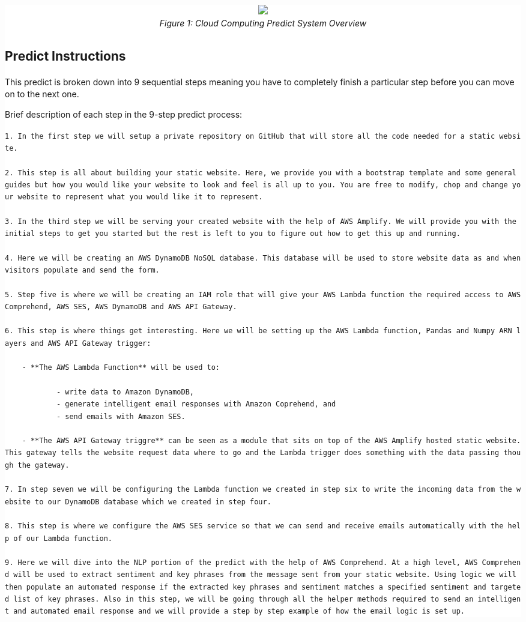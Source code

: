 
<p align="center">
  <img src="https://raw.githubusercontent.com/Explore-AI/Pictures/master/serverless_predict_process.PNG"/>
    <br>
    <em>Figure 1: Cloud Computing Predict System Overview</em>
  
</p>


## Predict Instructions

This predict is broken down into 9 sequential steps meaning you have to completely finish a particular step before you can move on to the next one.


Brief description of each step in the 9-step predict process:

    1. In the first step we will setup a private repository on GitHub that will store all the code needed for a static website.
    
    2. This step is all about building your static website. Here, we provide you with a bootstrap template and some general guides but how you would like your website to look and feel is all up to you. You are free to modify, chop and change your website to represent what you would like it to represent.
    
    3. In the third step we will be serving your created website with the help of AWS Amplify. We will provide you with the initial steps to get you started but the rest is left to you to figure out how to get this up and running.
    
    4. Here we will be creating an AWS DynamoDB NoSQL database. This database will be used to store website data as and when visitors populate and send the form. 
    
    5. Step five is where we will be creating an IAM role that will give your AWS Lambda function the required access to AWS Comprehend, AWS SES, AWS DynamoDB and AWS API Gateway.
    
    6. This step is where things get interesting. Here we will be setting up the AWS Lambda function, Pandas and Numpy ARN layers and AWS API Gateway trigger:
    
        - **The AWS Lambda Function** will be used to:
        
                - write data to Amazon DynamoDB,
                - generate intelligent email responses with Amazon Coprehend, and
                - send emails with Amazon SES.
        
        - **The AWS API Gateway triggre** can be seen as a module that sits on top of the AWS Amplify hosted static website. This gateway tells the website request data where to go and the Lambda trigger does something with the data passing though the gateway.
    
    7. In step seven we will be configuring the Lambda function we created in step six to write the incoming data from the website to our DynamoDB database which we created in step four.
    
    8. This step is where we configure the AWS SES service so that we can send and receive emails automatically with the help of our Lambda function.
    
    9. Here we will dive into the NLP portion of the predict with the help of AWS Comprehend. At a high level, AWS Comprehend will be used to extract sentiment and key phrases from the message sent from your static website. Using logic we will then populate an automated response if the extracted key phrases and sentiment matches a specified sentiment and targeted list of key phrases. Also in this step, we will be going through all the helper methods required to send an intelligent and automated email response and we will provide a step by step example of how the email logic is set up.
    